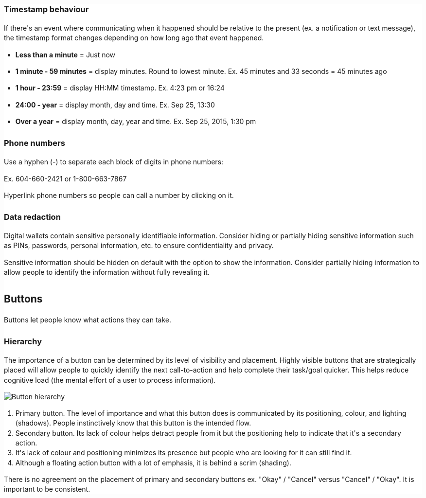 ### Timestamp behaviour
If there's an event where communicating when it happened should be relative to the present (ex. a notification or text message), the timestamp format changes depending on how long ago that event happened.

- **Less than a minute** = Just now

- **1 minute - 59 minutes** = display minutes. Round to lowest minute. Ex. 45 minutes and 33 seconds = 45 minutes ago

- **1 hour - 23:59** = display HH:MM timestamp. Ex. 4:23 pm or 16:24

- **24:00 - year** = display month, day and time. Ex. Sep 25, 13:30 

- **Over a year** = display month, day, year and time. Ex. Sep 25, 2015, 1:30 pm

### Phone numbers
Use a hyphen (-) to separate each block of digits in phone numbers:

Ex. 604-660-2421 or 1-800-663-7867

Hyperlink phone numbers so people can call a number by clicking on it.

### Data redaction
Digital wallets contain sensitive personally identifiable information. Consider hiding or partially hiding sensitive information such as PINs, passwords, personal information, etc. to ensure confidentiality and privacy. 

Sensitive information should be hidden on default with the option to show the information. Consider partially hiding information to allow people to identify the information without fully revealing it.

## Buttons
Buttons let people know what actions they can take. 

### Hierarchy

The importance of a button can be determined by its level of visibility and placement. Highly visible buttons that are strategically placed will allow people to quickly identify the next call-to-action and help complete their task/goal quicker. This helps reduce cognitive load (the mental effort of a user to process information).

![Button hierarchy](https://github.com/knguyenBC/aries-mobile-agent-react-native/blob/722a46ceb272abb2062aaf6531c8a712a0031904/docs/design-guidelines/assets/Button%20hierarchy.png)

1. Primary button. The level of importance and what this button does is communicated by its positioning, colour, and lighting (shadows). People instinctively know that this button is the intended flow.
2. Secondary button. Its lack of colour helps detract people from it but the positioning help to indicate that it's a secondary action.
3. It's lack of colour and positioning minimizes its presence but people who are looking for it can still find it.
4. Although a floating action button with a lot of emphasis, it is behind a scrim (shading). 

There is no agreement on the placement of primary and secondary buttons ex. "Okay" / "Cancel" versus "Cancel" / "Okay". It is important to be consistent. 
